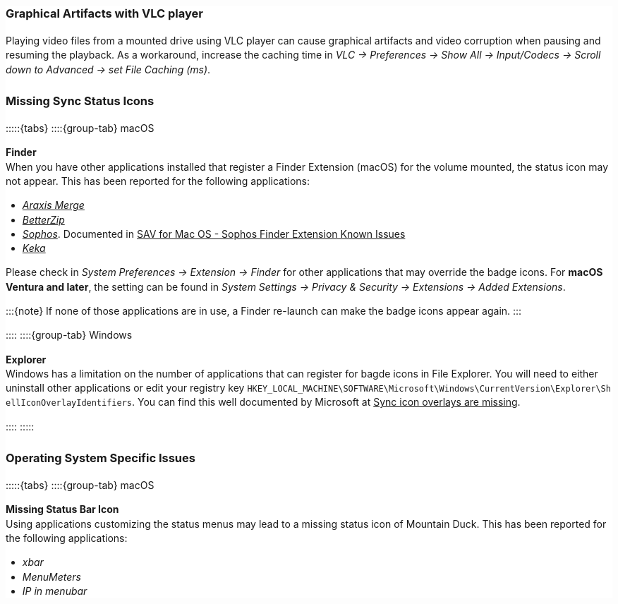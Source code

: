 ### Graphical Artifacts with VLC player

Playing video files from a mounted drive using VLC player can cause graphical artifacts and video corruption when pausing and resuming the playback. As a workaround, increase the caching time in *VLC → Preferences → Show All → Input/Codecs → Scroll down to Advanced → set File Caching (ms)*.

### Missing Sync Status Icons

:::::{tabs}
::::{group-tab} macOS

**Finder**<br/>
When you have other applications installed that register a Finder Extension (macOS) for the volume mounted, the status icon may not appear. This has been reported for the following applications:

- [*Araxis Merge*](https://www.araxis.com/merge/index.en)
- [*BetterZip*](https://macitbetter.com/)
- [*Sophos*](https://www.sophos.com/en-us). Documented in [SAV for Mac OS - Sophos Finder Extension Known Issues](https://community.sophos.com/kb/en-us/132136)
- [*Keka*](https://www.keka.io/en/)

Please check in *System Preferences → Extension → Finder* for other applications that may override the badge icons. For **macOS Ventura and later**, the setting can be found in *System Settings → Privacy & Security → Extensions → Added Extensions*.

:::{note}
If none of those applications are in use, a Finder re-launch can make the badge icons appear again.
:::

::::
::::{group-tab} Windows

**Explorer**<br/>
Windows has a limitation on the number of applications that can register for bagde icons in File Explorer. You will need to either uninstall other applications or edit your registry key `HKEY_LOCAL_MACHINE\SOFTWARE\Microsoft\Windows\CurrentVersion\Explorer\ShellIconOverlayIdentifiers`.
You can find this well documented by Microsoft at [Sync icon overlays are missing](https://support.office.com/en-us/article/sync-icon-overlays-are-missing-from-onedrive-and-onedrive-for-business-b25070ab-2226-4ad8-b1fc-ae28cc44ecd2).

::::
::::: 

### Operating System Specific Issues

:::::{tabs}
::::{group-tab} macOS

**Missing Status Bar Icon**<br/>
Using applications customizing the status menus may lead to a missing status icon of Mountain Duck. This has been reported for the following applications:
- _xbar_
- _MenuMeters_
- _IP in menubar_
